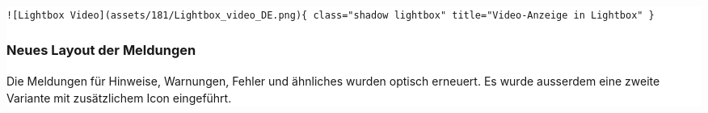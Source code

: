     ![Lightbox Video](assets/181/Lightbox_video_DE.png){ class="shadow lightbox" title="Video-Anzeige in Lightbox" }

### Neues Layout der Meldungen

Die Meldungen für Hinweise, Warnungen, Fehler und ähnliches wurden optisch erneuert. Es wurde ausserdem eine zweite Variante mit zusätzlichem Icon eingeführt.

